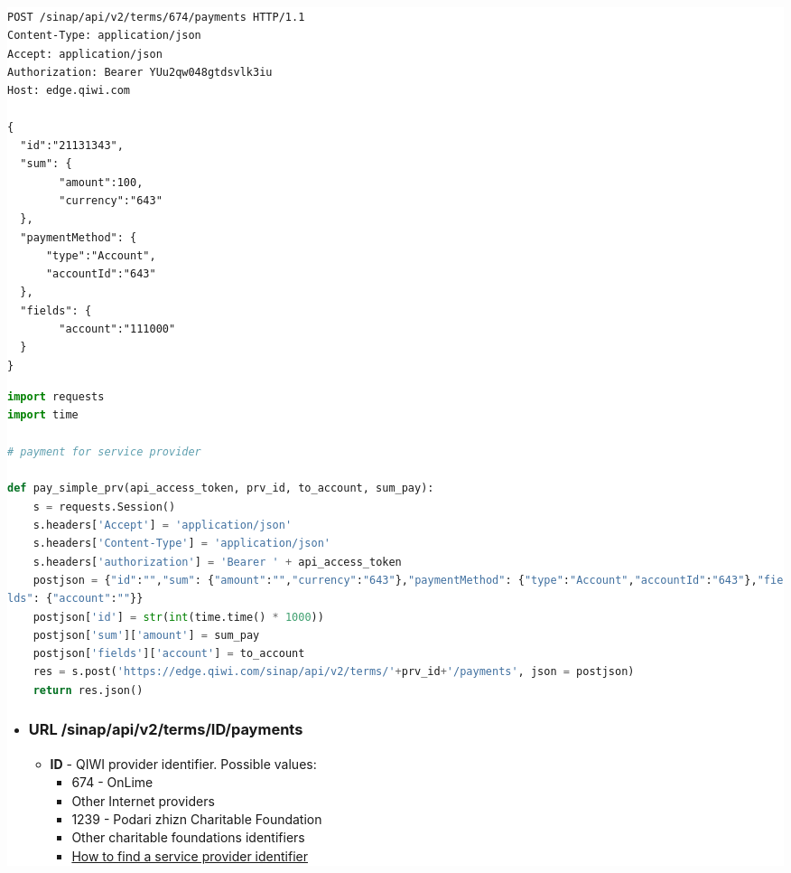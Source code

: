 ~~~http
POST /sinap/api/v2/terms/674/payments HTTP/1.1
Content-Type: application/json
Accept: application/json
Authorization: Bearer YUu2qw048gtdsvlk3iu
Host: edge.qiwi.com

{
  "id":"21131343",
  "sum": {
        "amount":100,
        "currency":"643"
  },
  "paymentMethod": {
      "type":"Account",
      "accountId":"643"
  },
  "fields": {
        "account":"111000"
  }
}
~~~

~~~python
import requests
import time

# payment for service provider

def pay_simple_prv(api_access_token, prv_id, to_account, sum_pay):
    s = requests.Session()
    s.headers['Accept'] = 'application/json'
    s.headers['Content-Type'] = 'application/json'
    s.headers['authorization'] = 'Bearer ' + api_access_token
    postjson = {"id":"","sum": {"amount":"","currency":"643"},"paymentMethod": {"type":"Account","accountId":"643"},"fields": {"account":""}}
    postjson['id'] = str(int(time.time() * 1000))
    postjson['sum']['amount'] = sum_pay
    postjson['fields']['account'] = to_account
    res = s.post('https://edge.qiwi.com/sinap/api/v2/terms/'+prv_id+'/payments', json = postjson)
    return res.json()
~~~

<ul class="nestedList url">
    <li><h3>URL <span>/sinap/api/v2/terms/<a>ID</a>/payments</span></h3>
        <ul>
             <li><strong>ID</strong> - QIWI provider identifier. Possible values:
             <ul><li>674 - OnLime</li>
             <li>Other Internet providers</li>
             <li>1239 - Podari zhizn Charitable Foundation</li>
             <li>Other charitable foundations identifiers</li>
             <li><a href="#provider-search">How to find a service provider identifier</a></li>
             </ul></li>
        </ul>
    </li>
</ul>
